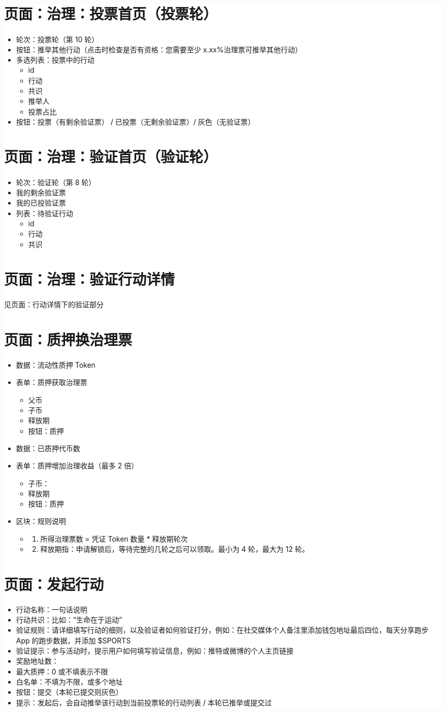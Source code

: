 # 页面：治理：投票首页（投票轮）

- 轮次：投票轮（第 10 轮）
- 按钮：推举其他行动（点击时检查是否有资格：您需要至少 x.xx%治理票可推举其他行动）
- 多选列表：投票中的行动
  - id
  - 行动
  - 共识
  - 推举人
  - 投票占比
- 按钮：投票（有剩余验证票） / 已投票（无剩余验证票）/ 灰色（无验证票）

# 页面：治理：验证首页（验证轮）

- 轮次：验证轮（第 8 轮）
- 我的剩余验证票
- 我的已投验证票
- 列表：待验证行动
  - id
  - 行动
  - 共识

# 页面：治理：验证行动详情

见页面：行动详情下的验证部分

# 页面：质押换治理票

- 数据：流动性质押 Token
- 表单：质押获取治理票

  - 父币
  - 子币
  - 释放期
  - 按钮：质押

- 数据：已质押代币数
- 表单：质押增加治理收益（最多 2 倍）
  - 子币：
  - 释放期
  - 按钮：质押
- 区块：规则说明
  - 1.  所得治理票数 = 凭证 Token 数量 \* 释放期轮次
  - 2.  释放期指：申请解锁后，等待完整的几轮之后可以领取。最小为 4 轮，最大为 12 轮。

# 页面：发起行动

- 行动名称：一句话说明
- 行动共识：比如：“生命在于运动”
- 验证规则：请详细填写行动的细则，以及验证者如何验证打分，例如：在社交媒体个人备注里添加钱包地址最后四位，每天分享跑步 App 的跑步数据，并添加 $SPORTS
- 验证提示：参与活动时，提示用户如何填写验证信息，例如：推特或微博的个人主页链接
- 奖励地址数：
- 最大质押：0 或不填表示不限
- 白名单：不填为不限，或多个地址
- 按钮：提交（本轮已提交则灰色）
- 提示：发起后，会自动推举该行动到当前投票轮的行动列表 / 本轮已推举或提交过
